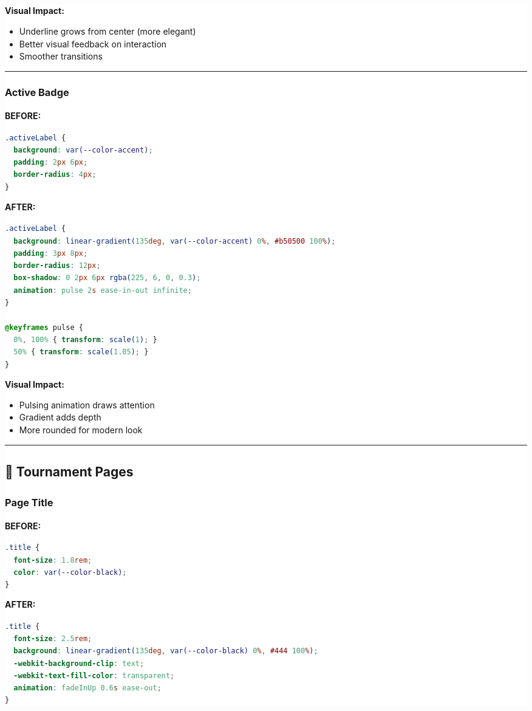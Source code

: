 **Visual Impact:**
- Underline grows from center (more elegant)
- Better visual feedback on interaction
- Smoother transitions

---

### Active Badge
**BEFORE:**
```css
.activeLabel {
  background: var(--color-accent);
  padding: 2px 6px;
  border-radius: 4px;
}
```

**AFTER:**
```css
.activeLabel {
  background: linear-gradient(135deg, var(--color-accent) 0%, #b50500 100%);
  padding: 3px 8px;
  border-radius: 12px;
  box-shadow: 0 2px 6px rgba(225, 6, 0, 0.3);
  animation: pulse 2s ease-in-out infinite;
}

@keyframes pulse {
  0%, 100% { transform: scale(1); }
  50% { transform: scale(1.05); }
}
```

**Visual Impact:**
- Pulsing animation draws attention
- Gradient adds depth
- More rounded for modern look

---

## 🏐 Tournament Pages

### Page Title
**BEFORE:**
```css
.title {
  font-size: 1.8rem;
  color: var(--color-black);
}
```

**AFTER:**
```css
.title {
  font-size: 2.5rem;
  background: linear-gradient(135deg, var(--color-black) 0%, #444 100%);
  -webkit-background-clip: text;
  -webkit-text-fill-color: transparent;
  animation: fadeInUp 0.6s ease-out;
}
```
